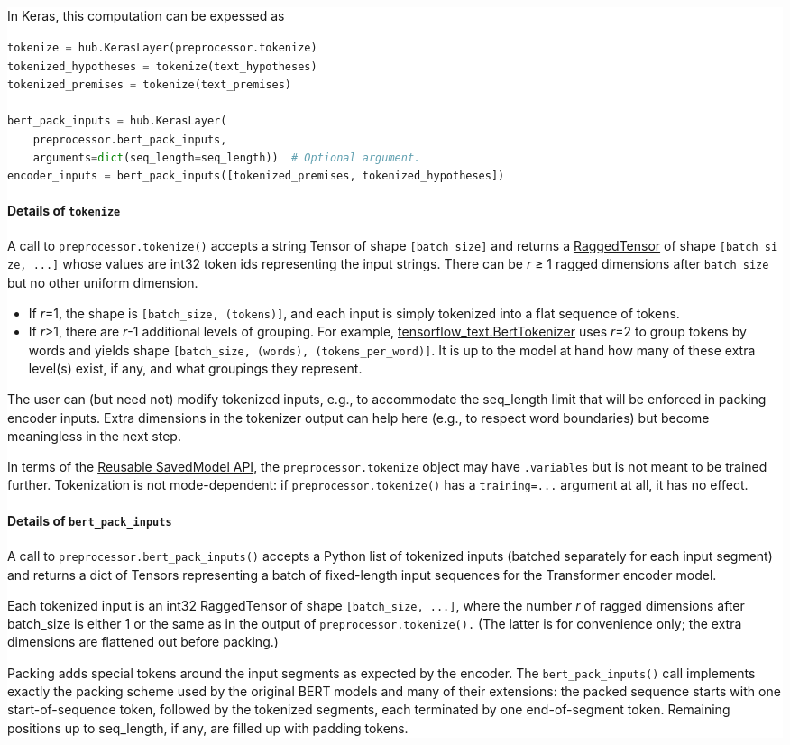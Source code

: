 In Keras, this computation can be expessed as

```python
tokenize = hub.KerasLayer(preprocessor.tokenize)
tokenized_hypotheses = tokenize(text_hypotheses)
tokenized_premises = tokenize(text_premises)

bert_pack_inputs = hub.KerasLayer(
    preprocessor.bert_pack_inputs,
    arguments=dict(seq_length=seq_length))  # Optional argument.
encoder_inputs = bert_pack_inputs([tokenized_premises, tokenized_hypotheses])
```

#### Details of `tokenize`

A call to `preprocessor.tokenize()` accepts a string Tensor of shape
`[batch_size]` and returns a
[RaggedTensor](https://www.tensorflow.org/guide/ragged_tensor) of shape
`[batch_size, ...]` whose values are int32 token ids representing the input
strings. There can be *r* ≥ 1 ragged dimensions after `batch_size` but no other
uniform dimension.

*   If *r*=1, the shape is `[batch_size, (tokens)]`, and each input is simply
    tokenized into a flat sequence of tokens.
*   If *r*>1, there are *r*-1 additional levels of grouping. For example,
    [tensorflow_text.BertTokenizer](https://github.com/tensorflow/text/blob/v2.3.0/tensorflow_text/python/ops/bert_tokenizer.py#L138)
    uses *r*=2 to group tokens by words and yields shape `[batch_size, (words),
    (tokens_per_word)]`. It is up to the model at hand how many of these extra
    level(s) exist, if any, and what groupings they represent.

The user can (but need not) modify tokenized inputs, e.g., to accommodate the
seq_length limit that will be enforced in packing encoder inputs. Extra
dimensions in the tokenizer output can help here (e.g., to respect word
boundaries) but become meaningless in the next step.

In terms of the [Reusable SavedModel API](../reusable_saved_models.md), the
`preprocessor.tokenize` object may have `.variables` but is not meant to be
trained further. Tokenization is not mode-dependent: if
`preprocessor.tokenize()` has a `training=...` argument at all, it has no
effect.

#### Details of `bert_pack_inputs`

A call to `preprocessor.bert_pack_inputs()` accepts a Python list of tokenized
inputs (batched separately for each input segment) and returns a dict of Tensors
representing a batch of fixed-length input sequences for the Transformer encoder
model.

Each tokenized input is an int32 RaggedTensor of shape `[batch_size, ...]`,
where the number *r* of ragged dimensions after batch_size is either 1 or the
same as in the output of `preprocessor.tokenize().` (The latter is for
convenience only; the extra dimensions are flattened out before packing.)

Packing adds special tokens around the input segments as expected by the
encoder. The `bert_pack_inputs()` call implements exactly the packing scheme
used by the original BERT models and many of their extensions: the packed
sequence starts with one start-of-sequence token, followed by the tokenized
segments, each terminated by one end-of-segment token. Remaining positions up to
seq_length, if any, are filled up with padding tokens.
